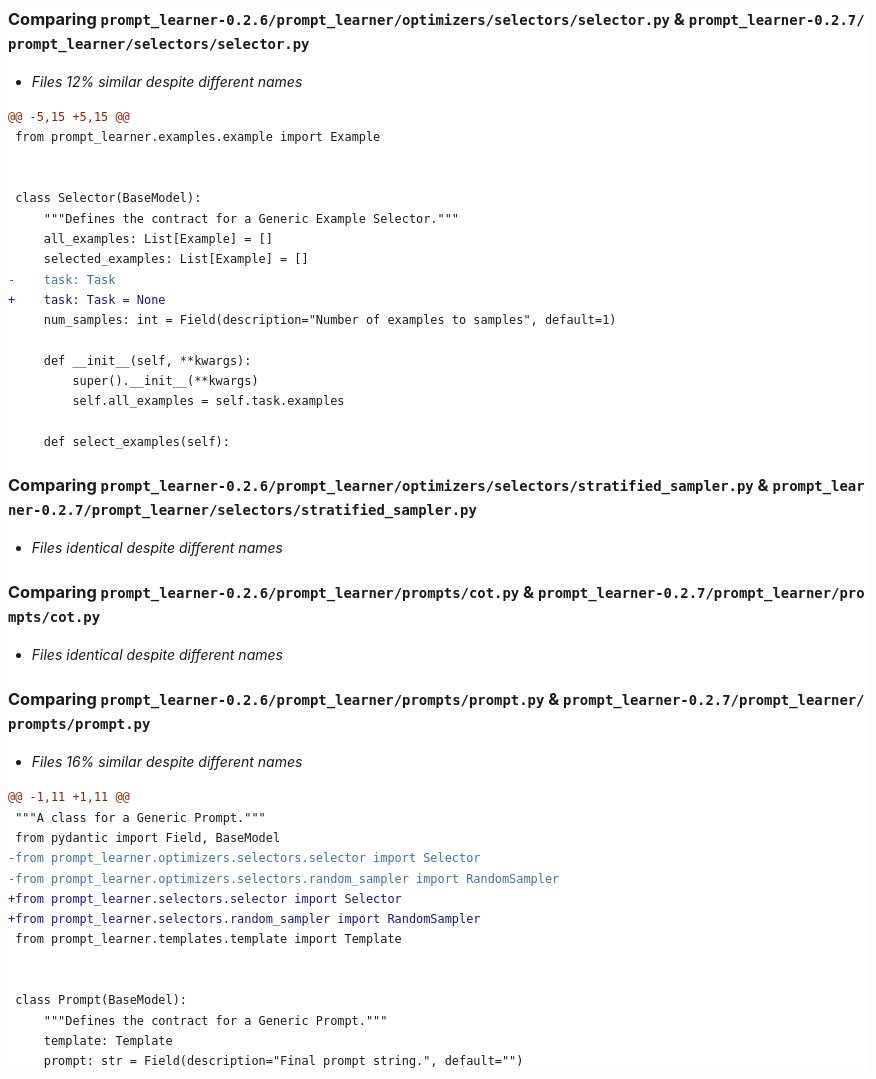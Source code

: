 ### Comparing `prompt_learner-0.2.6/prompt_learner/optimizers/selectors/selector.py` & `prompt_learner-0.2.7/prompt_learner/selectors/selector.py`

 * *Files 12% similar despite different names*

```diff
@@ -5,15 +5,15 @@
 from prompt_learner.examples.example import Example
 
 
 class Selector(BaseModel):
     """Defines the contract for a Generic Example Selector."""
     all_examples: List[Example] = []
     selected_examples: List[Example] = []
-    task: Task
+    task: Task = None
     num_samples: int = Field(description="Number of examples to samples", default=1)
     
     def __init__(self, **kwargs):
         super().__init__(**kwargs)
         self.all_examples = self.task.examples
 
     def select_examples(self):
```

### Comparing `prompt_learner-0.2.6/prompt_learner/optimizers/selectors/stratified_sampler.py` & `prompt_learner-0.2.7/prompt_learner/selectors/stratified_sampler.py`

 * *Files identical despite different names*

### Comparing `prompt_learner-0.2.6/prompt_learner/prompts/cot.py` & `prompt_learner-0.2.7/prompt_learner/prompts/cot.py`

 * *Files identical despite different names*

### Comparing `prompt_learner-0.2.6/prompt_learner/prompts/prompt.py` & `prompt_learner-0.2.7/prompt_learner/prompts/prompt.py`

 * *Files 16% similar despite different names*

```diff
@@ -1,11 +1,11 @@
 """A class for a Generic Prompt."""
 from pydantic import Field, BaseModel
-from prompt_learner.optimizers.selectors.selector import Selector
-from prompt_learner.optimizers.selectors.random_sampler import RandomSampler
+from prompt_learner.selectors.selector import Selector
+from prompt_learner.selectors.random_sampler import RandomSampler
 from prompt_learner.templates.template import Template
 
 
 class Prompt(BaseModel):
     """Defines the contract for a Generic Prompt."""
     template: Template
     prompt: str = Field(description="Final prompt string.", default="")
```
